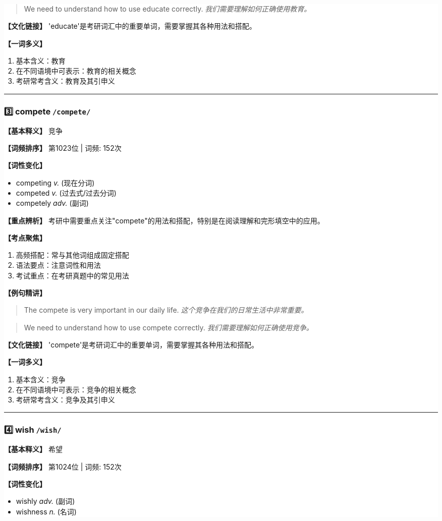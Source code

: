 > We need to understand how to use educate correctly.
> *我们需要理解如何正确使用教育。*

**【文化链接】**
'educate'是考研词汇中的重要单词，需要掌握其各种用法和搭配。

**【一词多义】**
1. 基本含义：教育
2. 在不同语境中可表示：教育的相关概念
3. 考研常考含义：教育及其引申义

---
### 3️⃣ compete `/compete/`

**【基本释义】** 竞争

**【词频排序】** 第1023位 | 词频: 152次

**【词性变化】**
- competing *v.* (现在分词)
- competed *v.* (过去式/过去分词)
- competely *adv.* (副词)

**【重点辨析】**
考研中需要重点关注"compete"的用法和搭配，特别是在阅读理解和完形填空中的应用。

**【考点聚焦】**
1. 高频搭配：常与其他词组成固定搭配
2. 语法要点：注意词性和用法
3. 考试重点：在考研真题中的常见用法

**【例句精讲】**
> The compete is very important in our daily life.
> *这个竞争在我们的日常生活中非常重要。*

> We need to understand how to use compete correctly.
> *我们需要理解如何正确使用竞争。*

**【文化链接】**
'compete'是考研词汇中的重要单词，需要掌握其各种用法和搭配。

**【一词多义】**
1. 基本含义：竞争
2. 在不同语境中可表示：竞争的相关概念
3. 考研常考含义：竞争及其引申义

---
### 4️⃣ wish `/wish/`

**【基本释义】** 希望

**【词频排序】** 第1024位 | 词频: 152次

**【词性变化】**
- wishly *adv.* (副词)
- wishness *n.* (名词)
